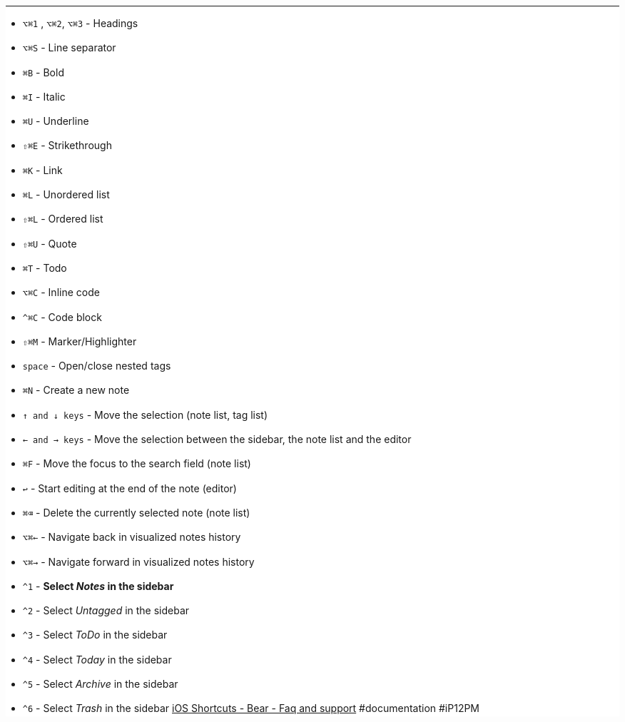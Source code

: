 - - - -
* `⌥⌘1` , `⌥⌘2`, `⌥⌘3` - Headings
* `⌥⌘S` - Line separator

* `⌘B` - Bold

* `⌘I` - Italic
* `⌘U` - Underline
* `⇧⌘E` - Strikethrough
* `⌘K` - Link

* `⌘L` - Unordered list

* `⇧⌘L` - Ordered list
* `⇧⌘U` - Quote
* `⌘T` - Todo

* `⌥⌘C` - Inline code

* `^⌘C` - Code block
* `⇧⌘M` - Marker/Highlighter
* `space` - Open/close nested tags
* `⌘N` - Create a new note
* `↑ and ↓ keys` - Move the selection (note list, tag list)
* `← and → keys` - Move the selection between the sidebar, the note list and the editor
* `⌘F` - Move the focus to the search field (note list)
* `↩︎` - Start editing at the end of the note (editor)
* `⌘⌫` - Delete the currently selected note (note list)

* `⌥⌘←` - Navigate back in visualized notes history

* `⌥⌘→` - Navigate forward in visualized notes history

* `^1` - **Select *Notes* in the sidebar**

* `^2` - Select *Untagged* in the sidebar
* `^3` - Select *ToDo* in the sidebar
* `^4` - Select *Today* in the sidebar
* `^5` - Select *Archive* in the sidebar
* `^6` - Select *Trash* in the sidebar
[iOS Shortcuts - Bear - Faq and support](https://bear.app/faq/Shortcuts%20and%20more/iOS%20Shortcuts/)
#documentation #iP12PM